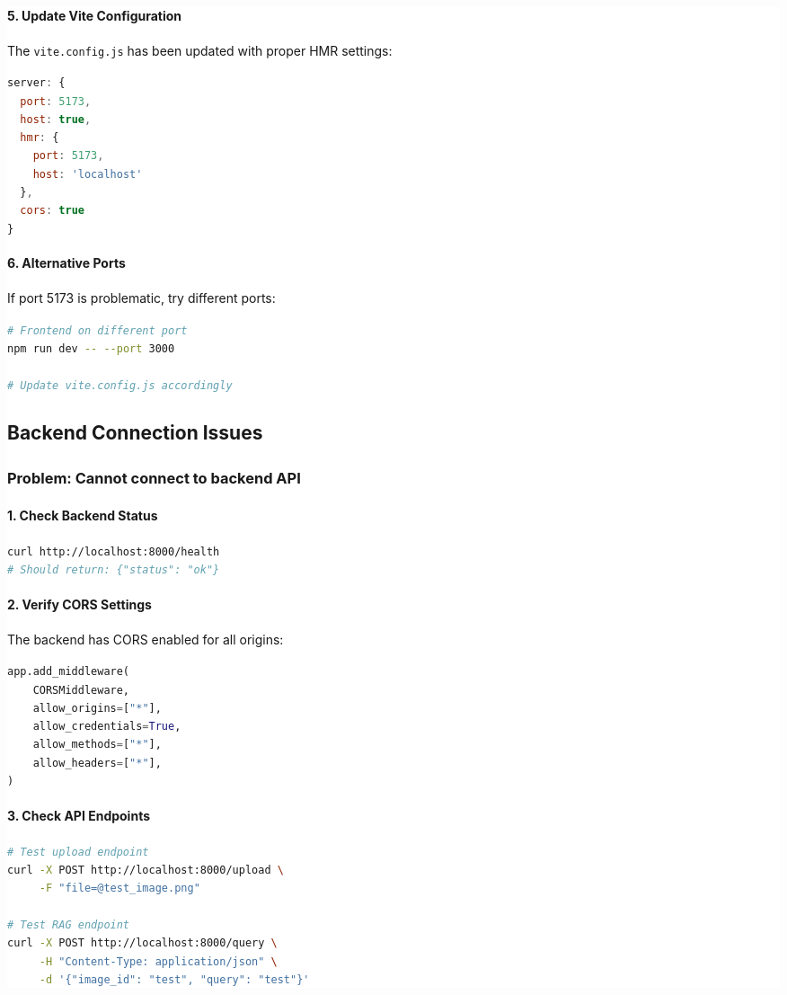 #### 5. **Update Vite Configuration**
The `vite.config.js` has been updated with proper HMR settings:
```javascript
server: {
  port: 5173,
  host: true,
  hmr: {
    port: 5173,
    host: 'localhost'
  },
  cors: true
}
```

#### 6. **Alternative Ports**
If port 5173 is problematic, try different ports:
```bash
# Frontend on different port
npm run dev -- --port 3000

# Update vite.config.js accordingly
```

## Backend Connection Issues

### Problem: Cannot connect to backend API

#### 1. **Check Backend Status**
```bash
curl http://localhost:8000/health
# Should return: {"status": "ok"}
```

#### 2. **Verify CORS Settings**
The backend has CORS enabled for all origins:
```python
app.add_middleware(
    CORSMiddleware,
    allow_origins=["*"],
    allow_credentials=True,
    allow_methods=["*"],
    allow_headers=["*"],
)
```

#### 3. **Check API Endpoints**
```bash
# Test upload endpoint
curl -X POST http://localhost:8000/upload \
     -F "file=@test_image.png"

# Test RAG endpoint
curl -X POST http://localhost:8000/query \
     -H "Content-Type: application/json" \
     -d '{"image_id": "test", "query": "test"}'
```
